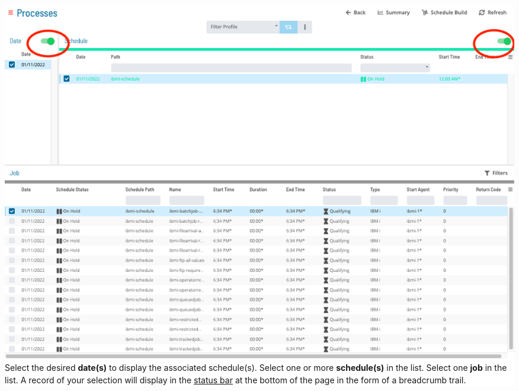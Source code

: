 ![Schedule Status Updates Date & Schedule Toggle Switches Enabled](../../../Resources/Images/SM/Schedule-Status-Update_Date&ScheduleToggles_IBMi.png "Schedule Status Updates Date & Schedule Toggle Switches Enabled")
Select the desired **date(s)** to display the associated schedule(s).
Select one or more **schedule(s)** in the list.
Select one **job** in the list. A record of your selection will display in the [status bar](SM-UI-Layout.md#Status) at the bottom of the page in the form of a breadcrumb trail.
